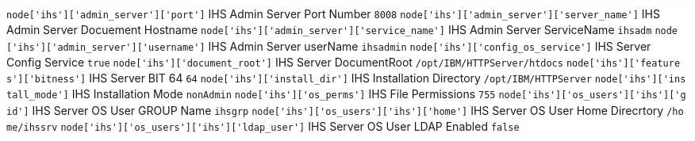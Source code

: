   <tr>
    <td><code>node['ihs']['admin_server']['port']</code></td>
    <td>IHS Admin Server  Port Number</td>
    <td><code>8008</code></td>
  </tr>
  <tr>
    <td><code>node['ihs']['admin_server']['server_name']</code></td>
    <td>IHS Admin Server Docuement Hostname</td>
    <td><code></code></td>
  </tr>
  <tr>
    <td><code>node['ihs']['admin_server']['service_name']</code></td>
    <td>IHS Admin Server ServiceName</td>
    <td><code>ihsadm</code></td>
  </tr>
  <tr>
    <td><code>node['ihs']['admin_server']['username']</code></td>
    <td>IHS Admin Server userName</td>
    <td><code>ihsadmin</code></td>
  </tr>
  <tr>
    <td><code>node['ihs']['config_os_service']</code></td>
    <td>IHS Server Config Service</td>
    <td><code>true</code></td>
  </tr>
  <tr>
    <td><code>node['ihs']['document_root']</code></td>
    <td>IHS Server DocumentRoot</td>
    <td><code>/opt/IBM/HTTPServer/htdocs</code></td>
  </tr>
  <tr>
    <td><code>node['ihs']['features']['bitness']</code></td>
    <td>IHS Server BIT 64</td>
    <td><code>64</code></td>
  </tr>
  <tr>
    <td><code>node['ihs']['install_dir']</code></td>
    <td>IHS Installation Directory</td>
    <td><code>/opt/IBM/HTTPServer</code></td>
  </tr>
  <tr>
    <td><code>node['ihs']['install_mode']</code></td>
    <td>IHS Installation Mode</td>
    <td><code>nonAdmin</code></td>
  </tr>
  <tr>
    <td><code>node['ihs']['os_perms']</code></td>
    <td>IHS File Permissions</td>
    <td><code>755</code></td>
  </tr>
  <tr>
    <td><code>node['ihs']['os_users']['ihs']['gid']</code></td>
    <td>IHS Server OS User GROUP Name</td>
    <td><code>ihsgrp</code></td>
  </tr>
  <tr>
    <td><code>node['ihs']['os_users']['ihs']['home']</code></td>
    <td>IHS Server OS User Home Direcrtory</td>
    <td><code>/home/ihssrv</code></td>
  </tr>
  <tr>
    <td><code>node['ihs']['os_users']['ihs']['ldap_user']</code></td>
    <td>IHS Server OS User LDAP Enabled</td>
    <td><code>false</code></td>